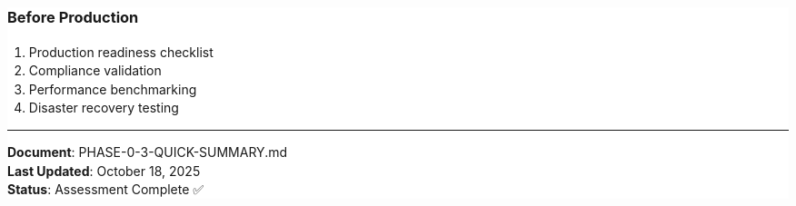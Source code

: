 ### Before Production
1. Production readiness checklist
2. Compliance validation
3. Performance benchmarking
4. Disaster recovery testing

---

**Document**: PHASE-0-3-QUICK-SUMMARY.md  
**Last Updated**: October 18, 2025  
**Status**: Assessment Complete ✅
